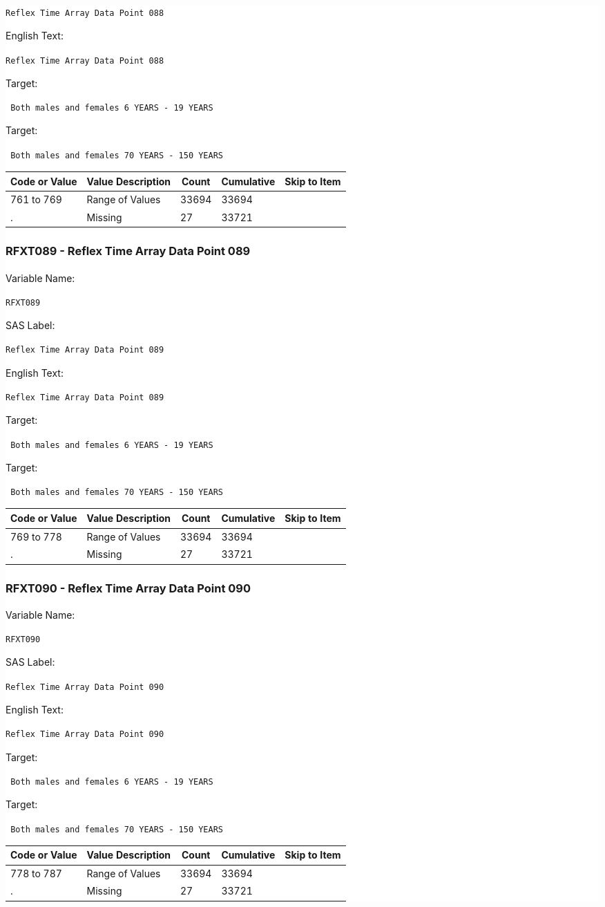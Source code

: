     Reflex Time Array Data Point 088
English Text:

    Reflex Time Array Data Point 088
Target:

     Both males and females 6 YEARS - 19 YEARS
Target:

     Both males and females 70 YEARS - 150 YEARS
Code or Value | Value Description | Count | Cumulative | Skip to Item  
---|---|---|---|---  
761 to 769 | Range of Values | 33694 | 33694 |   
. | Missing | 27 | 33721 |   
  
### RFXT089 - Reflex Time Array Data Point 089

Variable Name:

    RFXT089
SAS Label:

    Reflex Time Array Data Point 089
English Text:

    Reflex Time Array Data Point 089
Target:

     Both males and females 6 YEARS - 19 YEARS
Target:

     Both males and females 70 YEARS - 150 YEARS
Code or Value | Value Description | Count | Cumulative | Skip to Item  
---|---|---|---|---  
769 to 778 | Range of Values | 33694 | 33694 |   
. | Missing | 27 | 33721 |   
  
### RFXT090 - Reflex Time Array Data Point 090

Variable Name:

    RFXT090
SAS Label:

    Reflex Time Array Data Point 090
English Text:

    Reflex Time Array Data Point 090
Target:

     Both males and females 6 YEARS - 19 YEARS
Target:

     Both males and females 70 YEARS - 150 YEARS
Code or Value | Value Description | Count | Cumulative | Skip to Item  
---|---|---|---|---  
778 to 787 | Range of Values | 33694 | 33694 |   
. | Missing | 27 | 33721 |   
  